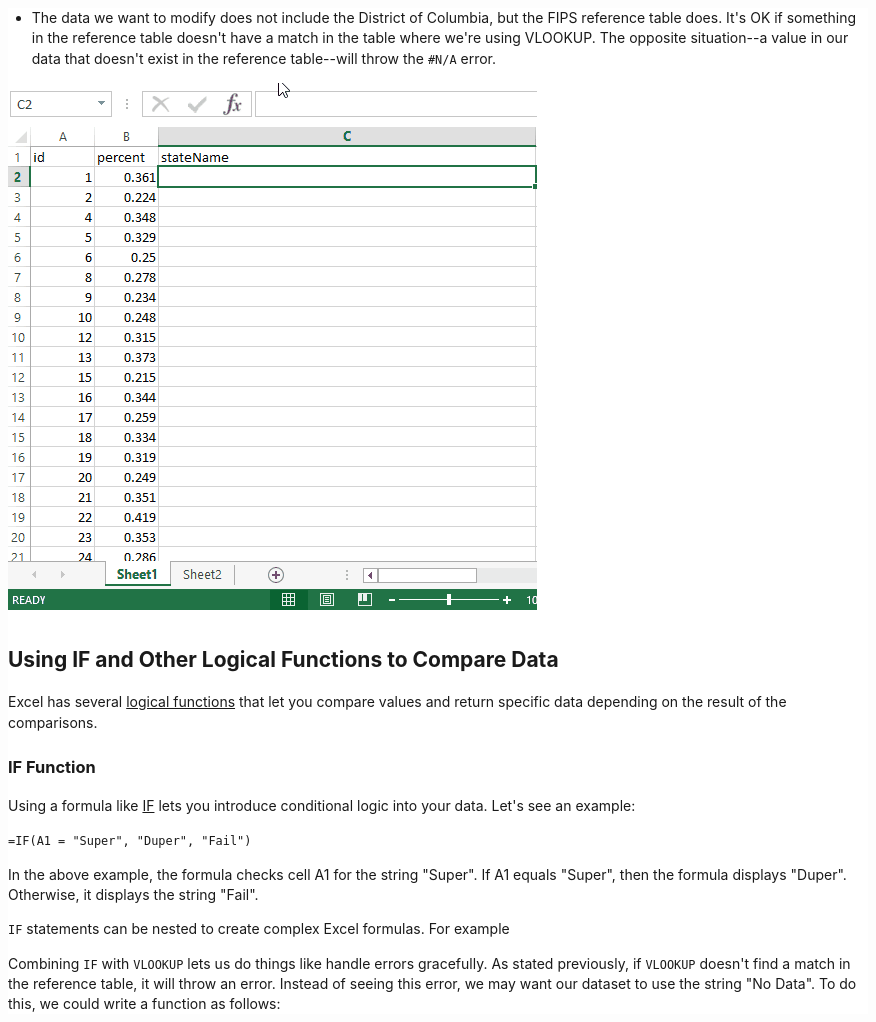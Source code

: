* The data we want to modify does not include the District of Columbia, but the FIPS reference table does. It's OK if something in the reference table doesn't have a match in the table where we're using VLOOKUP. The opposite situation--a value in our data that doesn't exist in the reference table--will throw the `#N/A` error.

![VLOOKUP Demonstration](images/vlookup-demo.gif)

## Using IF and Other Logical Functions to Compare Data

Excel has several [logical functions][logical-functions] that let you compare values and return specific data depending on the result of the comparisons.

### IF Function

Using a formula like [IF][if] lets you introduce conditional logic into your data. Let's see an example:

`=IF(A1 = "Super", "Duper", "Fail")`

In the above example, the formula checks cell A1 for the string "Super". If A1 equals "Super", then the formula displays "Duper". Otherwise, it displays the string "Fail".

`IF` statements can be nested to create complex Excel formulas. For example

Combining `IF` with `VLOOKUP` lets us do things like handle errors gracefully. As stated previously, if `VLOOKUP` doesn't find a match in the reference table, it will throw an error. Instead of seeing this error, we may want our dataset to use the string "No Data". To do this, we could write a function as follows:


[excel-docs]: https://support.office.com/en-us/excel
[tedium]: https://medium.com/backchannel/a-spreadsheet-way-of-knowledge-8de60af7146e
[sum]: https://support.office.com/en-us/article/SUM-function-043e1c7d-7726-4e80-8f32-07b23e057f89
[subtract]: https://support.office.com/en-us/article/Subtract-numbers-938b7912-5699-4609-969b-38b23ca00d54
[basic-formula]: https://support.office.com/en-us/article/Use-Excel-as-your-calculator-a1abc057-ed11-443a-a635-68216555ad0a
[average]: https://support.office.com/en-us/article/AVERAGE-function-047bac88-d466-426c-a32b-8f33eb960cf6
[count]: https://support.office.com/en-us/article/COUNT-function-a59cd7fc-b623-4d93-87a4-d23bf411294c
[counta]: https://support.office.com/en-us/article/COUNTA-function-7dc98875-d5c1-46f1-9a82-53f3219e2509?ui=en-US&rs=en-US&ad=US
[delimited]: http://en.wikipedia.org/wiki/Delimiter-separated_values
[text-functions]: https://support.office.com/en-us/article/Text-functions-reference-cccd86ad-547d-4ea9-a065-7bb697c2a56e?ui=en-US&rs=en-US&ad=US
[wrangling]: https://en.wikipedia.org/wiki/Data_wrangling
[fips]: https://www.census.gov/geo/reference/ansi_statetables.html
[logical-functions]: https://support.office.com/en-us/article/Logical-functions-reference-e093c192-278b-43f6-8c3a-b6ce299931f5?ui=en-US&rs=en-US&ad=US
[if]: https://support.office.com/en-us/article/IF-function-69aed7c9-4e8a-4755-a9bc-aa8bbff73be2?ui=en-US&rs=en-US&ad=US
[countif]: https://support.office.com/en-us/article/COUNTIF-function-e0de10c6-f885-4e71-abb4-1f464816df34?ui=en-US&rs=en-US&ad=US
[countifs]: https://support.office.com/en-us/article/COUNTIFS-function-dda3dc6e-f74e-4aee-88bc-aa8c2a866842?ui=en-US&rs=en-US&ad=US
[sumif]: https://support.office.com/en-us/article/SUMIF-function-169b8c99-c05c-4483-a712-1697a653039b?ui=en-US&rs=en-US&ad=US
[sumifs]: https://support.office.com/en-us/article/SUMIFS-function-c9e748f5-7ea7-455d-9406-611cebce642b?ui=en-US&rs=en-US&ad=US